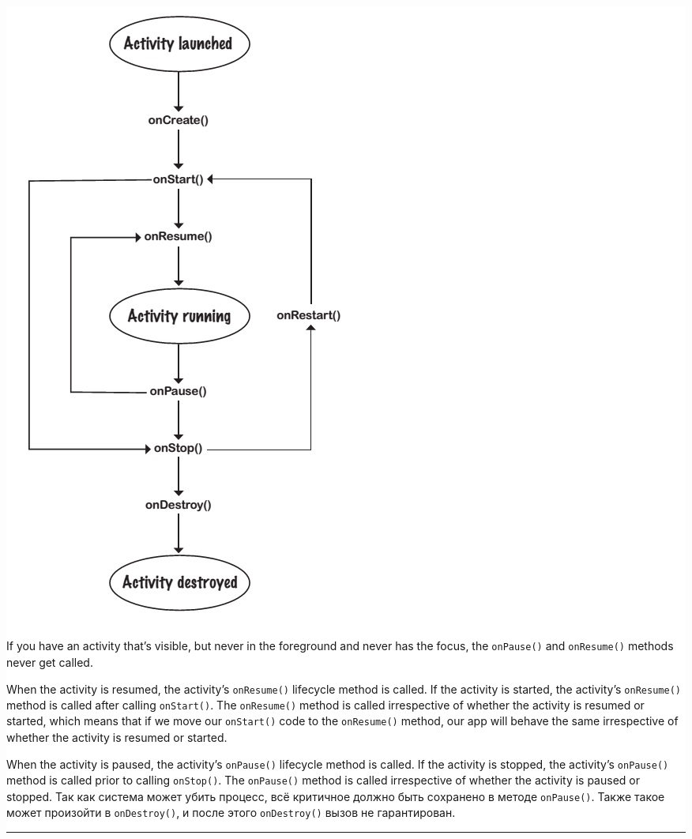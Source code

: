 ![alt text](images/activity_lifecycle.jpg "")

If you have an activity that’s visible, but never in the foreground and never has the focus, the `onPause()` and `onResume()` methods never get called.

When the activity is resumed, the activity’s `onResume()` lifecycle method is called. If the activity is started, the activity’s `onResume()` method is called after calling `onStart()`. The `onResume()` method is called irrespective of whether the activity is resumed or started, which means that if we move our `onStart()` code to the `onResume()` method, our app will behave the same irrespective of whether the activity is resumed or started. 

When the activity is paused, the activity’s `onPause()` lifecycle method is called. If the activity is stopped, the activity’s `onPause()` method is called prior to calling `onStop()`. The `onPause()` method is called irrespective of whether the activity is paused or stopped. Так как система может убить процесс, всё критичное должно быть сохранено в методе `onPause()`. Также такое может произойти в `onDestroy()`, и после этого `onDestroy()` вызов не гарантирован.

---